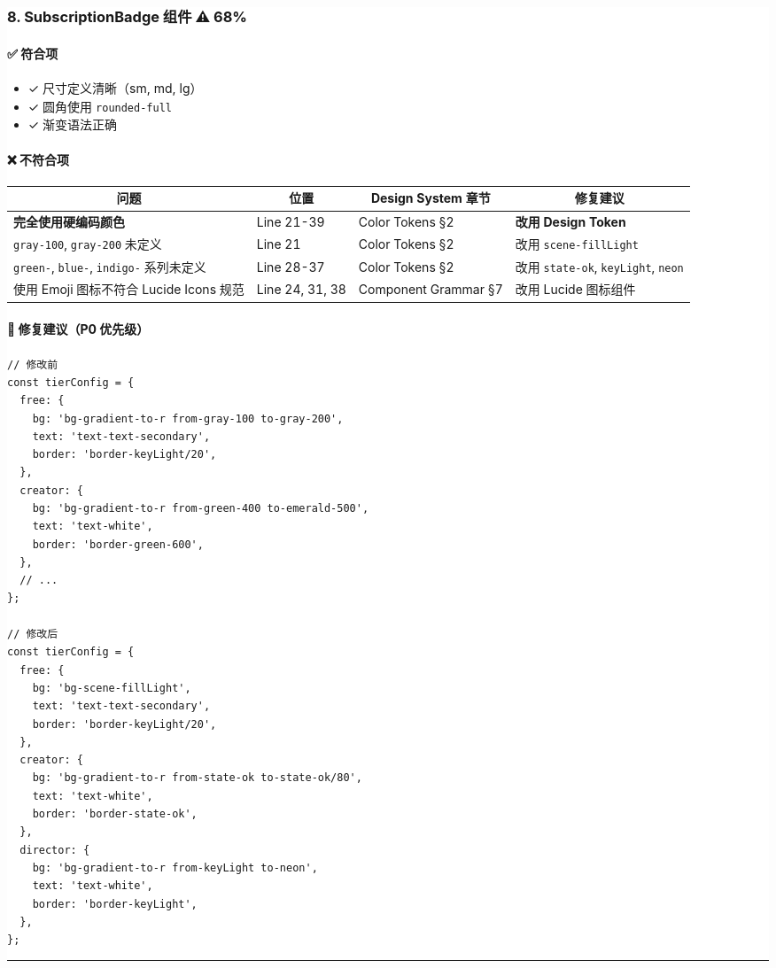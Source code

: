 
### 8. SubscriptionBadge 组件 ⚠️ 68%

#### ✅ 符合项
- ✓ 尺寸定义清晰（sm, md, lg）
- ✓ 圆角使用 `rounded-full`
- ✓ 渐变语法正确

#### ❌ 不符合项
| 问题 | 位置 | Design System 章节 | 修复建议 |
|------|------|-------------------|---------|
| **完全使用硬编码颜色** | Line 21-39 | Color Tokens §2 | **改用 Design Token** |
| `gray-100`, `gray-200` 未定义 | Line 21 | Color Tokens §2 | 改用 `scene-fillLight` |
| `green-`, `blue-`, `indigo-` 系列未定义 | Line 28-37 | Color Tokens §2 | 改用 `state-ok`, `keyLight`, `neon` |
| 使用 Emoji 图标不符合 Lucide Icons 规范 | Line 24, 31, 38 | Component Grammar §7 | 改用 Lucide 图标组件 |

#### 🔧 修复建议（P0 优先级）
```tsx
// 修改前
const tierConfig = {
  free: {
    bg: 'bg-gradient-to-r from-gray-100 to-gray-200',
    text: 'text-text-secondary',
    border: 'border-keyLight/20',
  },
  creator: {
    bg: 'bg-gradient-to-r from-green-400 to-emerald-500',
    text: 'text-white',
    border: 'border-green-600',
  },
  // ...
};

// 修改后
const tierConfig = {
  free: {
    bg: 'bg-scene-fillLight',
    text: 'text-text-secondary',
    border: 'border-keyLight/20',
  },
  creator: {
    bg: 'bg-gradient-to-r from-state-ok to-state-ok/80',
    text: 'text-white',
    border: 'border-state-ok',
  },
  director: {
    bg: 'bg-gradient-to-r from-keyLight to-neon',
    text: 'text-white',
    border: 'border-keyLight',
  },
};
```

---